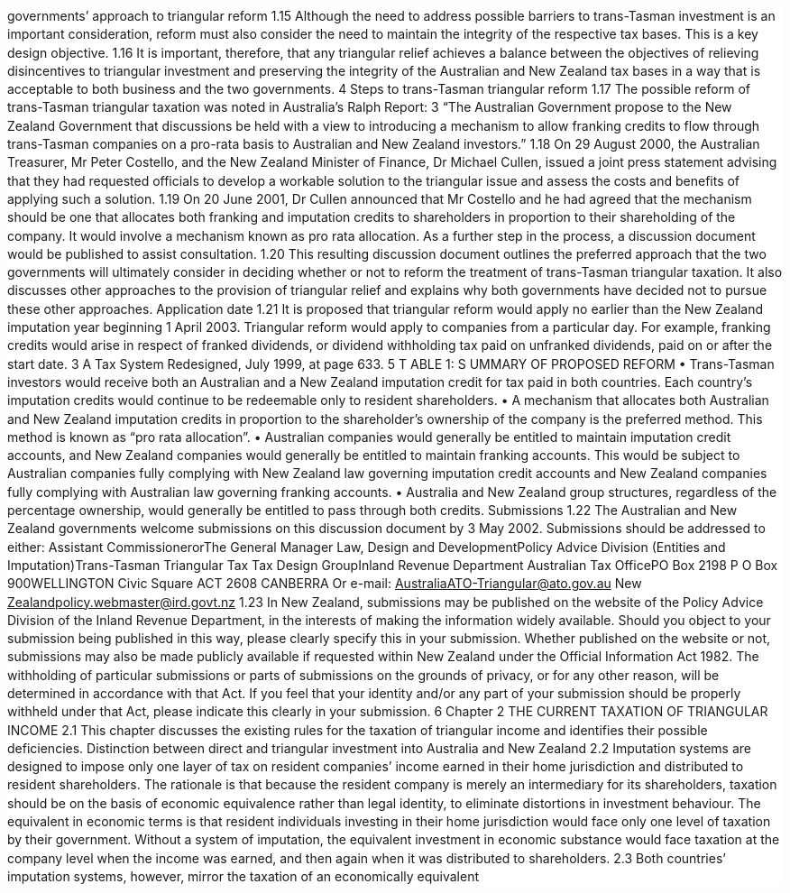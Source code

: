 governments’ approach to triangular reform 1.15 Although the need to address possible barriers to trans-Tasman investment is an important consideration, reform must also consider the need to maintain the integrity of the respective tax bases. This is a key design objective. 1.16 It is important, therefore, that any triangular relief achieves a balance between the objectives of relieving disincentives to triangular investment and preserving the integrity of the Australian and New Zealand tax bases in a way that is acceptable to both business and the two governments. 4 Steps to trans-Tasman triangular reform 1.17 The possible reform of trans-Tasman triangular taxation was noted in Australia’s Ralph Report: 3 “The Australian Government propose to the New Zealand Government that discussions be held with a view to introducing a mechanism to allow franking credits to flow through trans-Tasman companies on a pro-rata basis to Australian and New Zealand investors.” 1.18 On 29 August 2000, the Australian Treasurer, Mr Peter Costello, and the New Zealand Minister of Finance, Dr Michael Cullen, issued a joint press statement advising that they had requested officials to develop a workable solution to the triangular issue and assess the costs and benefits of applying such a solution. 1.19 On 20 June 2001, Dr Cullen announced that Mr Costello and he had agreed that the mechanism should be one that allocates both franking and imputation credits to shareholders in proportion to their shareholding of the company. It would involve a mechanism known as pro rata allocation. As a further step in the process, a discussion document would be published to assist consultation. 1.20 This resulting discussion document outlines the preferred approach that the two governments will ultimately consider in deciding whether or not to reform the treatment of trans-Tasman triangular taxation. It also discusses other approaches to the provision of triangular relief and explains why both governments have decided not to pursue these other approaches. Application date 1.21 It is proposed that triangular reform would apply no earlier than the New Zealand imputation year beginning 1 April 2003. Triangular reform would apply to companies from a particular day. For example, franking credits would arise in respect of franked dividends, or dividend withholding tax paid on unfranked dividends, paid on or after the start date. 3 A Tax System Redesigned, July 1999, at page 633. 5 T ABLE 1: S UMMARY OF PROPOSED REFORM • Trans-Tasman investors would receive both an Australian and a New Zealand imputation credit for tax paid in both countries. Each country’s imputation credits would continue to be redeemable only to resident shareholders. • A mechanism that allocates both Australian and New Zealand imputation credits in proportion to the shareholder’s ownership of the company is the preferred method. This method is known as “pro rata allocation”. • Australian companies would generally be entitled to maintain imputation credit accounts, and New Zealand companies would generally be entitled to maintain franking accounts. This would be subject to Australian companies fully complying with New Zealand law governing imputation credit accounts and New Zealand companies fully complying with Australian law governing franking accounts. • Australia and New Zealand group structures, regardless of the percentage ownership, would generally be entitled to pass through both credits. Submissions 1.22 The Australian and New Zealand governments welcome submissions on this discussion document by 3 May 2002. Submissions should be addressed to either: Assistant CommissionerorThe General Manager Law, Design and DevelopmentPolicy Advice Division (Entities and Imputation)Trans-Tasman Triangular Tax Tax Design GroupInland Revenue Department Australian Tax OfficePO Box 2198 P O Box 900WELLINGTON Civic Square ACT 2608 CANBERRA Or e-mail: AustraliaATO-Triangular@ato.gov.au New Zealandpolicy.webmaster@ird.govt.nz 1.23 In New Zealand, submissions may be published on the website of the Policy Advice Division of the Inland Revenue Department, in the interests of making the information widely available. Should you object to your submission being published in this way, please clearly specify this in your submission. Whether published on the website or not, submissions may also be made publicly available if requested within New Zealand under the Official Information Act 1982. The withholding of particular submissions or parts of submissions on the grounds of privacy, or for any other reason, will be determined in accordance with that Act. If you feel that your identity and/or any part of your submission should be properly withheld under that Act, please indicate this clearly in your submission. 6 Chapter 2 THE CURRENT TAXATION OF TRIANGULAR INCOME 2.1 This chapter discusses the existing rules for the taxation of triangular income and identifies their possible deficiencies. Distinction between direct and triangular investment into Australia and New Zealand 2.2 Imputation systems are designed to impose only one layer of tax on resident companies’ income earned in their home jurisdiction and distributed to resident shareholders. The rationale is that because the resident company is merely an intermediary for its shareholders, taxation should be on the basis of economic equivalence rather than legal identity, to eliminate distortions in investment behaviour. The equivalent in economic terms is that resident individuals investing in their home jurisdiction would face only one level of taxation by their government. Without a system of imputation, the equivalent investment in economic substance would face taxation at the company level when the income was earned, and then again when it was distributed to shareholders. 2.3 Both countries’ imputation systems, however, mirror the taxation of an economically equivalent